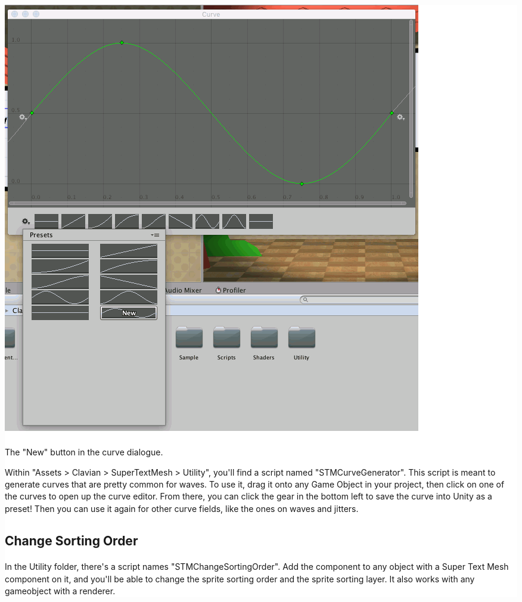 <a href="STMDocImages/curveutil1.png"><img src="STMDocImages/curveutil1.png"/></a><br><br>
The "New" button in the curve dialogue.
</article>

Within "Assets > Clavian > SuperTextMesh > Utility", you'll find a script named "STMCurveGenerator". This script is meant to generate curves that are pretty common for waves. To use it, drag it onto any Game Object in your project, then click on one of the curves to open up the curve editor. From there, you can click the gear in the bottom left to save the curve into Unity as a preset! Then you can use it again for other curve fields, like the ones on waves and jitters.

## Change Sorting Order

In the Utility folder, there's a script names "STMChangeSortingOrder". Add the component to any object with a Super Text Mesh component on it, and you'll be able to change the sprite sorting order and the sprite sorting layer. It also works with any gameobject with a renderer.

